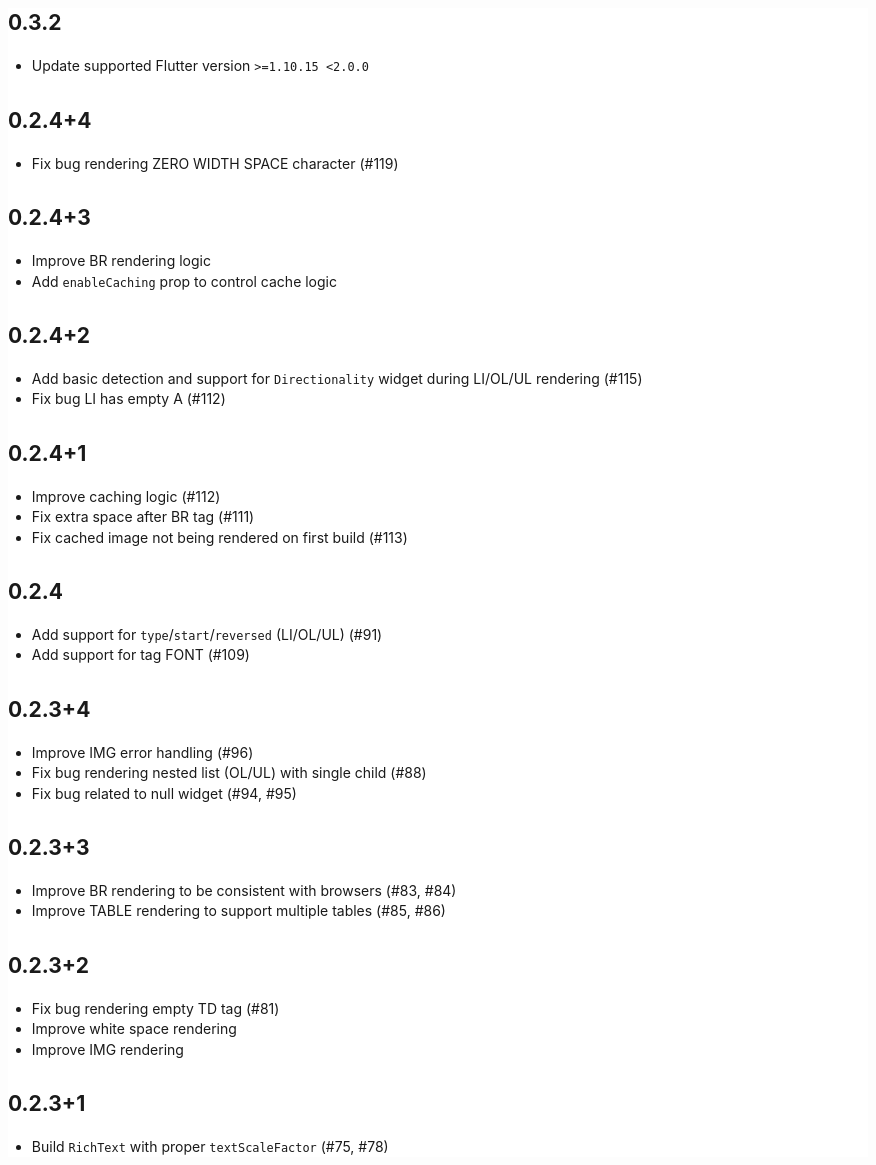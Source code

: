 ## 0.3.2

- Update supported Flutter version `>=1.10.15 <2.0.0`

## 0.2.4+4

- Fix bug rendering ZERO WIDTH SPACE character (#119)

## 0.2.4+3

- Improve BR rendering logic
- Add `enableCaching` prop to control cache logic

## 0.2.4+2

- Add basic detection and support for `Directionality` widget during LI/OL/UL rendering (#115)
- Fix bug LI has empty A (#112)

## 0.2.4+1

- Improve caching logic (#112)
- Fix extra space after BR tag (#111)
- Fix cached image not being rendered on first build (#113)

## 0.2.4

- Add support for `type`/`start`/`reversed` (LI/OL/UL) (#91)
- Add support for tag FONT (#109)

## 0.2.3+4

- Improve IMG error handling (#96)
- Fix bug rendering nested list (OL/UL) with single child (#88)
- Fix bug related to null widget (#94, #95)

## 0.2.3+3

- Improve BR rendering to be consistent with browsers (#83, #84)
- Improve TABLE rendering to support multiple tables (#85, #86)

## 0.2.3+2

- Fix bug rendering empty TD tag (#81)
- Improve white space rendering
- Improve IMG rendering

## 0.2.3+1

- Build `RichText` with proper `textScaleFactor` (#75, #78)
